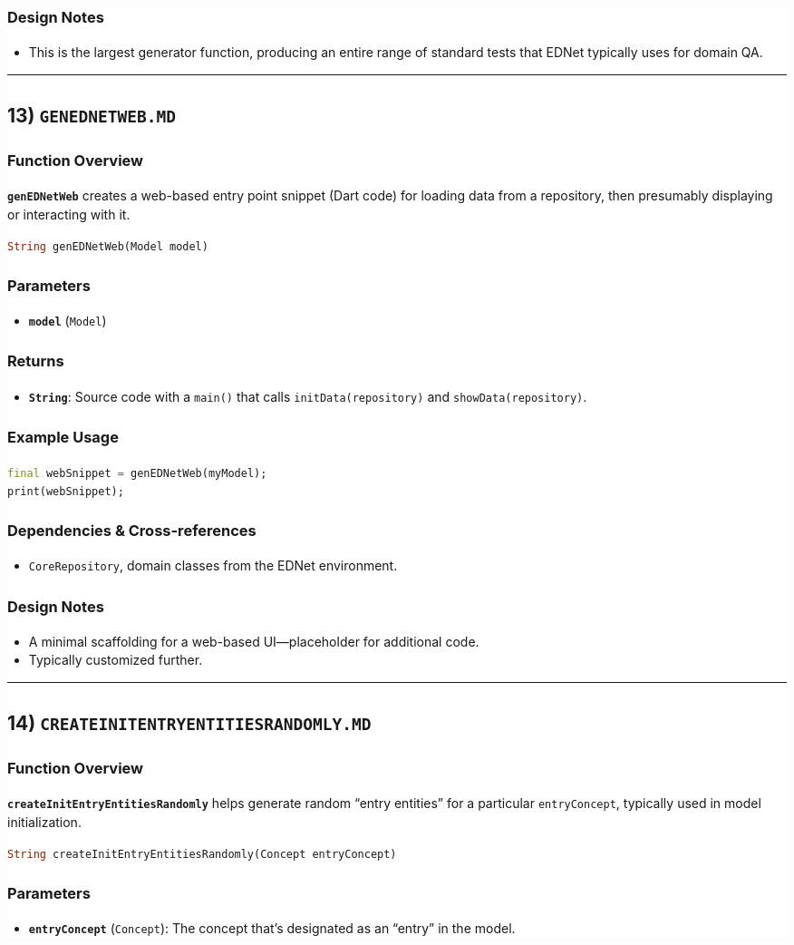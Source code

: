 ### Design Notes
- This is the largest generator function, producing an entire range of standard tests that EDNet typically uses for domain QA.

---

## 13) `GENEDNETWEB.MD`

### Function Overview
**`genEDNetWeb`** creates a web-based entry point snippet (Dart code) for loading data from a repository, then presumably displaying or interacting with it.

```dart
String genEDNetWeb(Model model)
```

### Parameters
- **`model`** (`Model`)

### Returns
- **`String`**: Source code with a `main()` that calls `initData(repository)` and `showData(repository)`.

### Example Usage
```dart
final webSnippet = genEDNetWeb(myModel);
print(webSnippet);
```

### Dependencies & Cross-references
- `CoreRepository`, domain classes from the EDNet environment.

### Design Notes
- A minimal scaffolding for a web-based UI—placeholder for additional code.
- Typically customized further.

---

## 14) `CREATEINITENTRYENTITIESRANDOMLY.MD`

### Function Overview
**`createInitEntryEntitiesRandomly`** helps generate random “entry entities” for a particular `entryConcept`, typically used in model initialization.

```dart
String createInitEntryEntitiesRandomly(Concept entryConcept)
```

### Parameters
- **`entryConcept`** (`Concept`): The concept that’s designated as an “entry” in the model.
